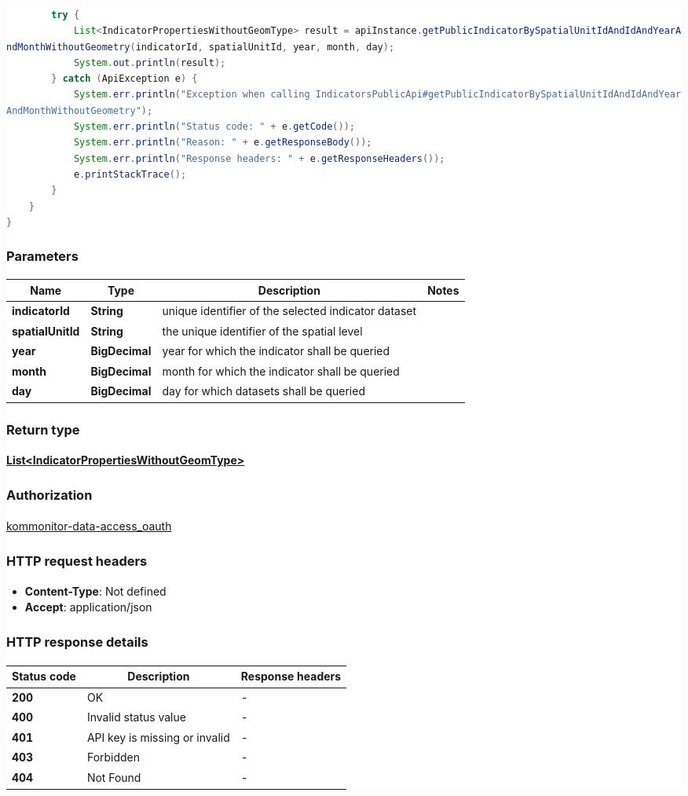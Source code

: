 ```java
        try {
            List<IndicatorPropertiesWithoutGeomType> result = apiInstance.getPublicIndicatorBySpatialUnitIdAndIdAndYearAndMonthWithoutGeometry(indicatorId, spatialUnitId, year, month, day);
            System.out.println(result);
        } catch (ApiException e) {
            System.err.println("Exception when calling IndicatorsPublicApi#getPublicIndicatorBySpatialUnitIdAndIdAndYearAndMonthWithoutGeometry");
            System.err.println("Status code: " + e.getCode());
            System.err.println("Reason: " + e.getResponseBody());
            System.err.println("Response headers: " + e.getResponseHeaders());
            e.printStackTrace();
        }
    }
}
```

### Parameters


| Name | Type | Description  | Notes |
|------------- | ------------- | ------------- | -------------|
| **indicatorId** | **String**| unique identifier of the selected indicator dataset | |
| **spatialUnitId** | **String**| the unique identifier of the spatial level | |
| **year** | **BigDecimal**| year for which the indicator shall be queried | |
| **month** | **BigDecimal**| month for which the indicator shall be queried | |
| **day** | **BigDecimal**| day for which datasets shall be queried | |

### Return type

[**List&lt;IndicatorPropertiesWithoutGeomType&gt;**](IndicatorPropertiesWithoutGeomType.md)

### Authorization

[kommonitor-data-access_oauth](../README.md#kommonitor-data-access_oauth)

### HTTP request headers

- **Content-Type**: Not defined
- **Accept**: application/json


### HTTP response details
| Status code | Description | Response headers |
|-------------|-------------|------------------|
| **200** | OK |  -  |
| **400** | Invalid status value |  -  |
| **401** | API key is missing or invalid |  -  |
| **403** | Forbidden |  -  |
| **404** | Not Found |  -  |

